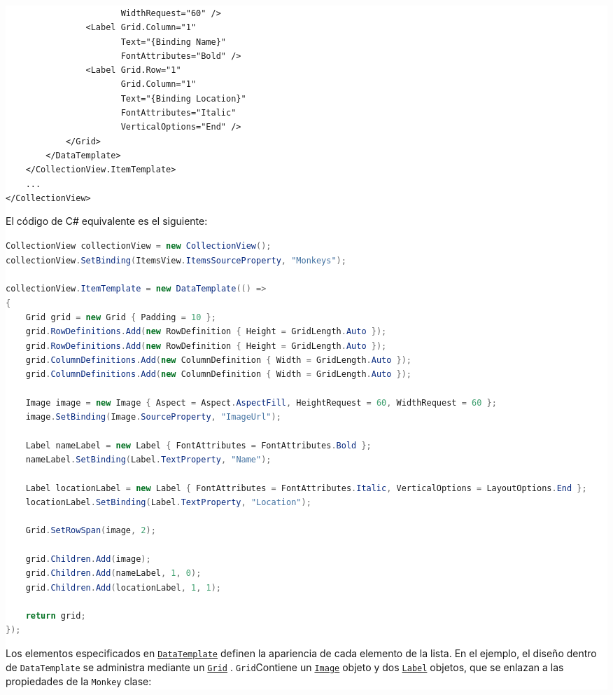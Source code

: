 ```xaml
                       WidthRequest="60" />
                <Label Grid.Column="1"
                       Text="{Binding Name}"
                       FontAttributes="Bold" />
                <Label Grid.Row="1"
                       Grid.Column="1"
                       Text="{Binding Location}"
                       FontAttributes="Italic"
                       VerticalOptions="End" />
            </Grid>
        </DataTemplate>
    </CollectionView.ItemTemplate>
    ...
</CollectionView>
```

El código de C# equivalente es el siguiente:

```csharp
CollectionView collectionView = new CollectionView();
collectionView.SetBinding(ItemsView.ItemsSourceProperty, "Monkeys");

collectionView.ItemTemplate = new DataTemplate(() =>
{
    Grid grid = new Grid { Padding = 10 };
    grid.RowDefinitions.Add(new RowDefinition { Height = GridLength.Auto });
    grid.RowDefinitions.Add(new RowDefinition { Height = GridLength.Auto });
    grid.ColumnDefinitions.Add(new ColumnDefinition { Width = GridLength.Auto });
    grid.ColumnDefinitions.Add(new ColumnDefinition { Width = GridLength.Auto });

    Image image = new Image { Aspect = Aspect.AspectFill, HeightRequest = 60, WidthRequest = 60 };
    image.SetBinding(Image.SourceProperty, "ImageUrl");

    Label nameLabel = new Label { FontAttributes = FontAttributes.Bold };
    nameLabel.SetBinding(Label.TextProperty, "Name");

    Label locationLabel = new Label { FontAttributes = FontAttributes.Italic, VerticalOptions = LayoutOptions.End };
    locationLabel.SetBinding(Label.TextProperty, "Location");

    Grid.SetRowSpan(image, 2);

    grid.Children.Add(image);
    grid.Children.Add(nameLabel, 1, 0);
    grid.Children.Add(locationLabel, 1, 1);

    return grid;
});
```

Los elementos especificados en [`DataTemplate`](xref:Xamarin.Forms.DataTemplate) definen la apariencia de cada elemento de la lista. En el ejemplo, el diseño dentro de `DataTemplate` se administra mediante un [`Grid`](xref:Xamarin.Forms.Grid) . `Grid`Contiene un [`Image`](xref:Xamarin.Forms.Image) objeto y dos [`Label`](xref:Xamarin.Forms.Label) objetos, que se enlazan a las propiedades de la `Monkey` clase:
